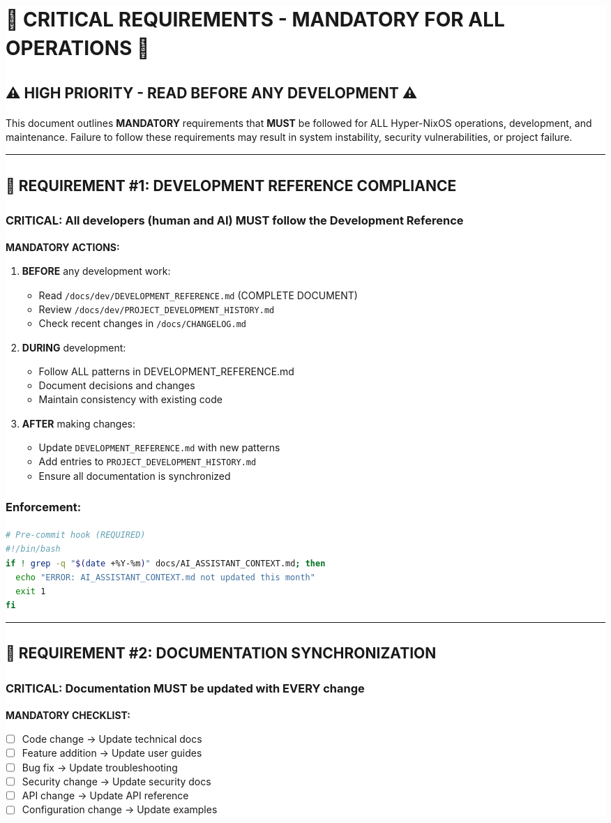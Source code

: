 # 🚨 CRITICAL REQUIREMENTS - MANDATORY FOR ALL OPERATIONS 🚨

## ⚠️ HIGH PRIORITY - READ BEFORE ANY DEVELOPMENT ⚠️

This document outlines **MANDATORY** requirements that **MUST** be followed for ALL Hyper-NixOS operations, development, and maintenance. Failure to follow these requirements may result in system instability, security vulnerabilities, or project failure.

---

## 🔴 REQUIREMENT #1: DEVELOPMENT REFERENCE COMPLIANCE

### **CRITICAL**: All developers (human and AI) MUST follow the Development Reference

**MANDATORY ACTIONS:**
1. **BEFORE** any development work:
   - Read `/docs/dev/DEVELOPMENT_REFERENCE.md` (COMPLETE DOCUMENT)
   - Review `/docs/dev/PROJECT_DEVELOPMENT_HISTORY.md`
   - Check recent changes in `/docs/CHANGELOG.md`

2. **DURING** development:
   - Follow ALL patterns in DEVELOPMENT_REFERENCE.md
   - Document decisions and changes
   - Maintain consistency with existing code

3. **AFTER** making changes:
   - Update `DEVELOPMENT_REFERENCE.md` with new patterns
   - Add entries to `PROJECT_DEVELOPMENT_HISTORY.md`
   - Ensure all documentation is synchronized

### **Enforcement:**
```bash
# Pre-commit hook (REQUIRED)
#!/bin/bash
if ! grep -q "$(date +%Y-%m)" docs/AI_ASSISTANT_CONTEXT.md; then
  echo "ERROR: AI_ASSISTANT_CONTEXT.md not updated this month"
  exit 1
fi
```

---

## 🔴 REQUIREMENT #2: DOCUMENTATION SYNCHRONIZATION

### **CRITICAL**: Documentation MUST be updated with EVERY change

**MANDATORY CHECKLIST:**
- [ ] Code change → Update technical docs
- [ ] Feature addition → Update user guides
- [ ] Bug fix → Update troubleshooting
- [ ] Security change → Update security docs
- [ ] API change → Update API reference
- [ ] Configuration change → Update examples
